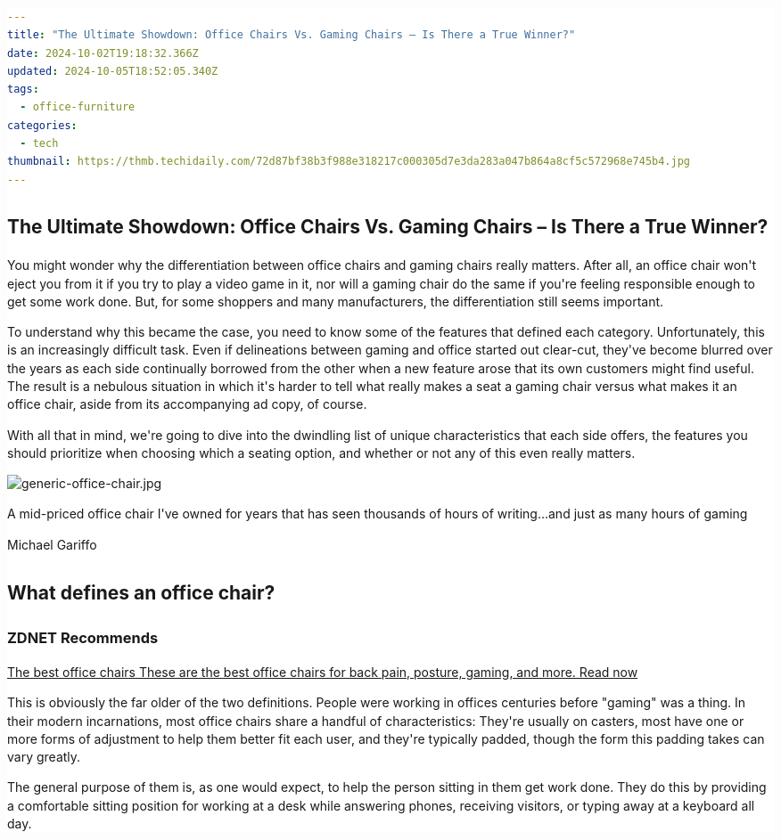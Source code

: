 ```yaml
---
title: "The Ultimate Showdown: Office Chairs Vs. Gaming Chairs – Is There a True Winner?"
date: 2024-10-02T19:18:32.366Z
updated: 2024-10-05T18:52:05.340Z
tags:
  - office-furniture
categories:
  - tech
thumbnail: https://thmb.techidaily.com/72d87bf38b3f988e318217c000305d7e3da283a047b864a8cf5c572968e745b4.jpg
---
```


## The Ultimate Showdown: Office Chairs Vs. Gaming Chairs – Is There a True Winner?

You might wonder why the differentiation between office chairs and gaming chairs really matters. After all, an office chair won't eject you from it if you try to play a video game in it, nor will a gaming chair do the same if you're feeling responsible enough to get some work done. But, for some shoppers and many manufacturers, the differentiation still seems important. 

To understand why this became the case, you need to know some of the features that defined each category. Unfortunately, this is an increasingly difficult task. Even if delineations between gaming and office started out clear-cut, they've become blurred over the years as each side continually borrowed from the other when a new feature arose that its own customers might find useful. The result is a nebulous situation in which it's harder to tell what really makes a seat a gaming chair versus what makes it an office chair, aside from its accompanying ad copy, of course. 

With all that in mind, we're going to dive into the dwindling list of unique characteristics that each side offers, the features you should prioritize when choosing which a seating option, and whether or not any of this even really matters. 

![generic-office-chair.jpg](https://www.zdnet.com/a/img/resize/e5fbe35d6ce9b781e2daef17e524638d001c9fa4/2022/03/11/5adde21c-6746-49e2-84e5-fbc0c75ffc39/generic-office-chair.jpg?auto=webp&width=1280)

A mid-priced office chair I've owned for years that has seen thousands of hours of writing...and just as many hours of gaming

Michael Gariffo

## What defines an office chair?  

### **ZDNET** Recommends

[The best office chairs These are the best office chairs for back pain, posture, gaming, and more.  Read now](https://www.zdnet.com/article/best-office-chair/)

This is obviously the far older of the two definitions. People were working in offices centuries before "gaming" was a thing. In their modern incarnations, most office chairs share a handful of characteristics: They're usually on casters, most have one or more forms of adjustment to help them better fit each user, and they're typically padded, though the form this padding takes can vary greatly. 

The general purpose of them is, as one would expect, to help the person sitting in them get work done. They do this by providing a comfortable sitting position for working at a desk while answering phones, receiving visitors, or typing away at a keyboard all day. 
